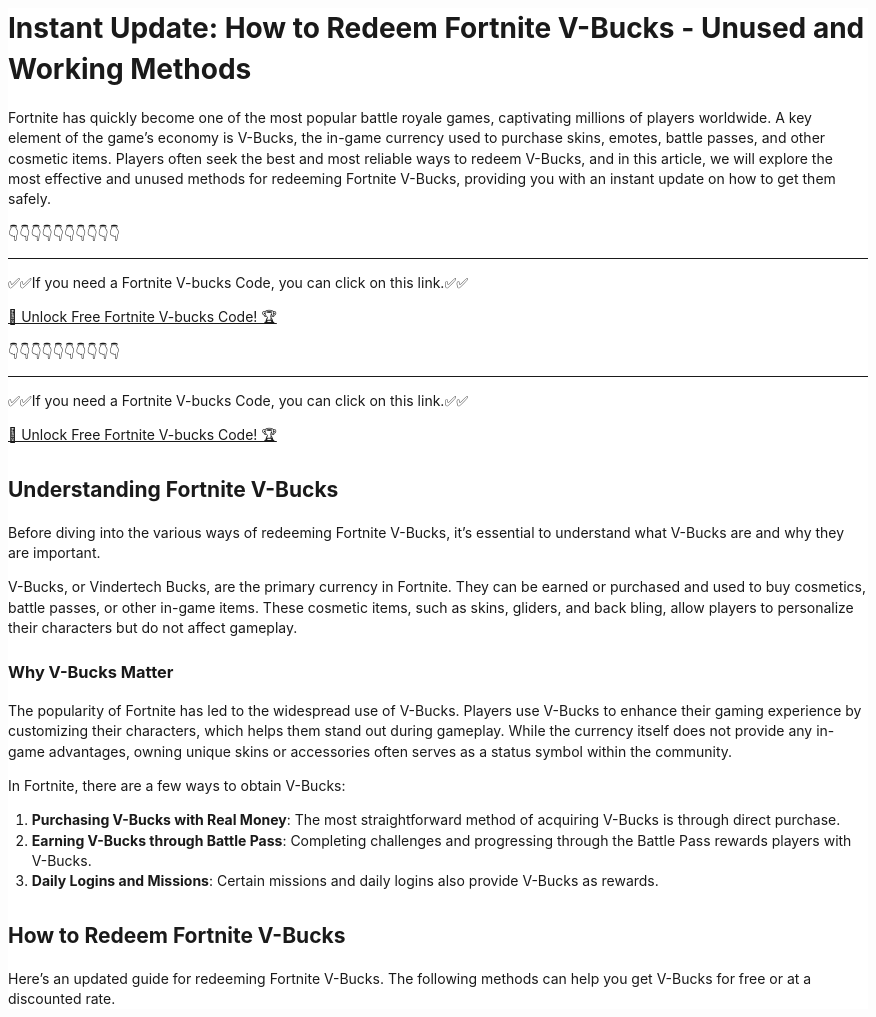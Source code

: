 # **Instant Update: How to Redeem Fortnite V-Bucks - Unused and Working Methods**

Fortnite has quickly become one of the most popular battle royale games, captivating millions of players worldwide. A key element of the game’s economy is V-Bucks, the in-game currency used to purchase skins, emotes, battle passes, and other cosmetic items. Players often seek the best and most reliable ways to redeem V-Bucks, and in this article, we will explore the most effective and unused methods for redeeming Fortnite V-Bucks, providing you with an instant update on how to get them safely.


👇👇👇👇👇👇👇👇👇👇

---

✅✅If you need a  Fortnite V-bucks Code, you can click on this link.✅✅

[🚀 Unlock Free Fortnite V-bucks Code! 🏆 ](https://therewardgate.com/free-fortnite-code/)

👇👇👇👇👇👇👇👇👇👇

---

✅✅If you need a  Fortnite V-bucks Code, you can click on this link.✅✅

[🚀 Unlock Free Fortnite V-bucks Code! 🏆 ](https://therewardgate.com/free-fortnite-code/)


## **Understanding Fortnite V-Bucks**

Before diving into the various ways of redeeming Fortnite V-Bucks, it’s essential to understand what V-Bucks are and why they are important.

V-Bucks, or Vindertech Bucks, are the primary currency in Fortnite. They can be earned or purchased and used to buy cosmetics, battle passes, or other in-game items. These cosmetic items, such as skins, gliders, and back bling, allow players to personalize their characters but do not affect gameplay.

### **Why V-Bucks Matter**

The popularity of Fortnite has led to the widespread use of V-Bucks. Players use V-Bucks to enhance their gaming experience by customizing their characters, which helps them stand out during gameplay. While the currency itself does not provide any in-game advantages, owning unique skins or accessories often serves as a status symbol within the community.

In Fortnite, there are a few ways to obtain V-Bucks:
1. **Purchasing V-Bucks with Real Money**: The most straightforward method of acquiring V-Bucks is through direct purchase.
2. **Earning V-Bucks through Battle Pass**: Completing challenges and progressing through the Battle Pass rewards players with V-Bucks.
3. **Daily Logins and Missions**: Certain missions and daily logins also provide V-Bucks as rewards.

## **How to Redeem Fortnite V-Bucks**

Here’s an updated guide for redeeming Fortnite V-Bucks. The following methods can help you get V-Bucks for free or at a discounted rate.

